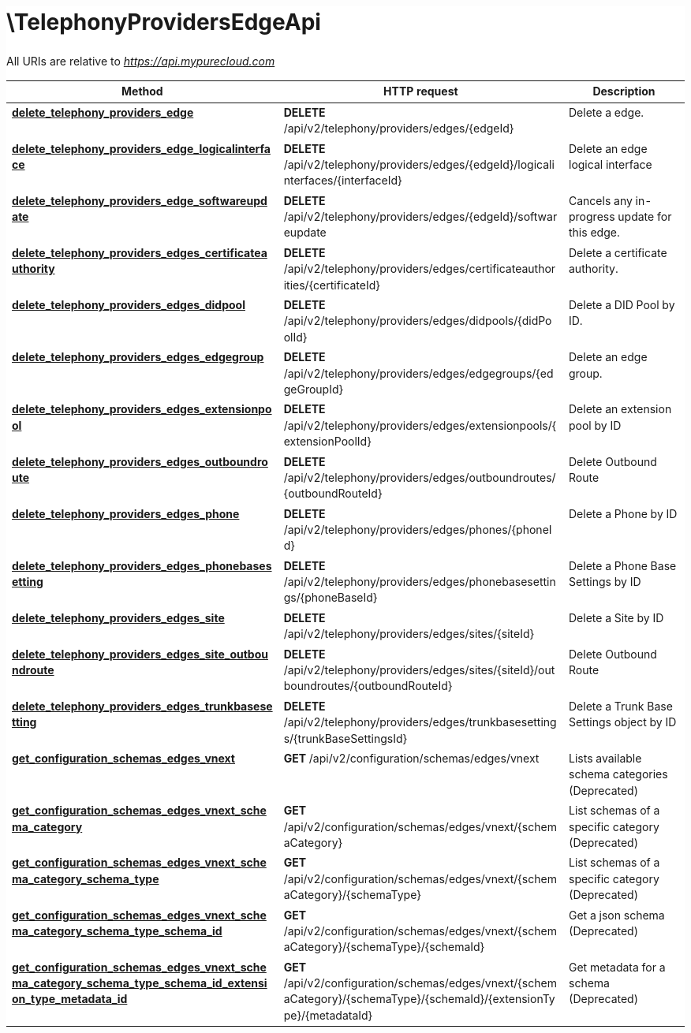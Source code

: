 # \TelephonyProvidersEdgeApi

All URIs are relative to *https://api.mypurecloud.com*

Method | HTTP request | Description
------------- | ------------- | -------------
[**delete_telephony_providers_edge**](TelephonyProvidersEdgeApi.md#delete_telephony_providers_edge) | **DELETE** /api/v2/telephony/providers/edges/{edgeId} | Delete a edge.
[**delete_telephony_providers_edge_logicalinterface**](TelephonyProvidersEdgeApi.md#delete_telephony_providers_edge_logicalinterface) | **DELETE** /api/v2/telephony/providers/edges/{edgeId}/logicalinterfaces/{interfaceId} | Delete an edge logical interface
[**delete_telephony_providers_edge_softwareupdate**](TelephonyProvidersEdgeApi.md#delete_telephony_providers_edge_softwareupdate) | **DELETE** /api/v2/telephony/providers/edges/{edgeId}/softwareupdate | Cancels any in-progress update for this edge.
[**delete_telephony_providers_edges_certificateauthority**](TelephonyProvidersEdgeApi.md#delete_telephony_providers_edges_certificateauthority) | **DELETE** /api/v2/telephony/providers/edges/certificateauthorities/{certificateId} | Delete a certificate authority.
[**delete_telephony_providers_edges_didpool**](TelephonyProvidersEdgeApi.md#delete_telephony_providers_edges_didpool) | **DELETE** /api/v2/telephony/providers/edges/didpools/{didPoolId} | Delete a DID Pool by ID.
[**delete_telephony_providers_edges_edgegroup**](TelephonyProvidersEdgeApi.md#delete_telephony_providers_edges_edgegroup) | **DELETE** /api/v2/telephony/providers/edges/edgegroups/{edgeGroupId} | Delete an edge group.
[**delete_telephony_providers_edges_extensionpool**](TelephonyProvidersEdgeApi.md#delete_telephony_providers_edges_extensionpool) | **DELETE** /api/v2/telephony/providers/edges/extensionpools/{extensionPoolId} | Delete an extension pool by ID
[**delete_telephony_providers_edges_outboundroute**](TelephonyProvidersEdgeApi.md#delete_telephony_providers_edges_outboundroute) | **DELETE** /api/v2/telephony/providers/edges/outboundroutes/{outboundRouteId} | Delete Outbound Route
[**delete_telephony_providers_edges_phone**](TelephonyProvidersEdgeApi.md#delete_telephony_providers_edges_phone) | **DELETE** /api/v2/telephony/providers/edges/phones/{phoneId} | Delete a Phone by ID
[**delete_telephony_providers_edges_phonebasesetting**](TelephonyProvidersEdgeApi.md#delete_telephony_providers_edges_phonebasesetting) | **DELETE** /api/v2/telephony/providers/edges/phonebasesettings/{phoneBaseId} | Delete a Phone Base Settings by ID
[**delete_telephony_providers_edges_site**](TelephonyProvidersEdgeApi.md#delete_telephony_providers_edges_site) | **DELETE** /api/v2/telephony/providers/edges/sites/{siteId} | Delete a Site by ID
[**delete_telephony_providers_edges_site_outboundroute**](TelephonyProvidersEdgeApi.md#delete_telephony_providers_edges_site_outboundroute) | **DELETE** /api/v2/telephony/providers/edges/sites/{siteId}/outboundroutes/{outboundRouteId} | Delete Outbound Route
[**delete_telephony_providers_edges_trunkbasesetting**](TelephonyProvidersEdgeApi.md#delete_telephony_providers_edges_trunkbasesetting) | **DELETE** /api/v2/telephony/providers/edges/trunkbasesettings/{trunkBaseSettingsId} | Delete a Trunk Base Settings object by ID
[**get_configuration_schemas_edges_vnext**](TelephonyProvidersEdgeApi.md#get_configuration_schemas_edges_vnext) | **GET** /api/v2/configuration/schemas/edges/vnext | Lists available schema categories (Deprecated)
[**get_configuration_schemas_edges_vnext_schema_category**](TelephonyProvidersEdgeApi.md#get_configuration_schemas_edges_vnext_schema_category) | **GET** /api/v2/configuration/schemas/edges/vnext/{schemaCategory} | List schemas of a specific category (Deprecated)
[**get_configuration_schemas_edges_vnext_schema_category_schema_type**](TelephonyProvidersEdgeApi.md#get_configuration_schemas_edges_vnext_schema_category_schema_type) | **GET** /api/v2/configuration/schemas/edges/vnext/{schemaCategory}/{schemaType} | List schemas of a specific category (Deprecated)
[**get_configuration_schemas_edges_vnext_schema_category_schema_type_schema_id**](TelephonyProvidersEdgeApi.md#get_configuration_schemas_edges_vnext_schema_category_schema_type_schema_id) | **GET** /api/v2/configuration/schemas/edges/vnext/{schemaCategory}/{schemaType}/{schemaId} | Get a json schema (Deprecated)
[**get_configuration_schemas_edges_vnext_schema_category_schema_type_schema_id_extension_type_metadata_id**](TelephonyProvidersEdgeApi.md#get_configuration_schemas_edges_vnext_schema_category_schema_type_schema_id_extension_type_metadata_id) | **GET** /api/v2/configuration/schemas/edges/vnext/{schemaCategory}/{schemaType}/{schemaId}/{extensionType}/{metadataId} | Get metadata for a schema (Deprecated)